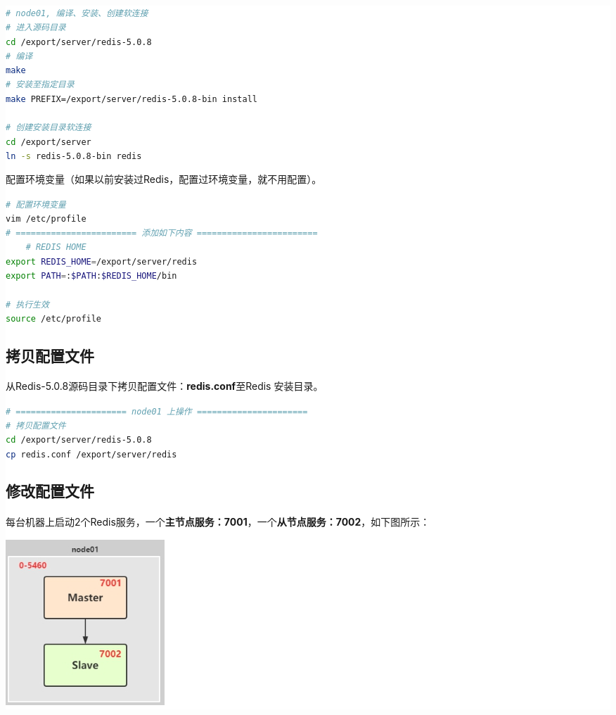 ```sh
# node01, 编译、安装、创建软连接
# 进入源码目录
cd /export/server/redis-5.0.8
# 编译
make
# 安装至指定目录
make PREFIX=/export/server/redis-5.0.8-bin install

# 创建安装目录软连接
cd /export/server
ln -s redis-5.0.8-bin redis
```

配置环境变量（如果以前安装过Redis，配置过环境变量，就不用配置）。

```sh
# 配置环境变量
vim /etc/profile
# ======================== 添加如下内容 ========================
    # REDIS HOME
export REDIS_HOME=/export/server/redis
export PATH=:$PATH:$REDIS_HOME/bin

# 执行生效
source /etc/profile
```

## **拷贝配置文件**

从Redis-5.0.8源码目录下拷贝配置文件：**redis.conf**至Redis 安装目录。

```sh
# ====================== node01 上操作 ======================
# 拷贝配置文件
cd /export/server/redis-5.0.8
cp redis.conf /export/server/redis
```

## **修改配置文件**

每台机器上启动2个Redis服务，一个**主节点服务：7001**，一个**从节点服务：7002**，如下图所示：

![img](./assets\wps2-1621903731105.jpg) 
